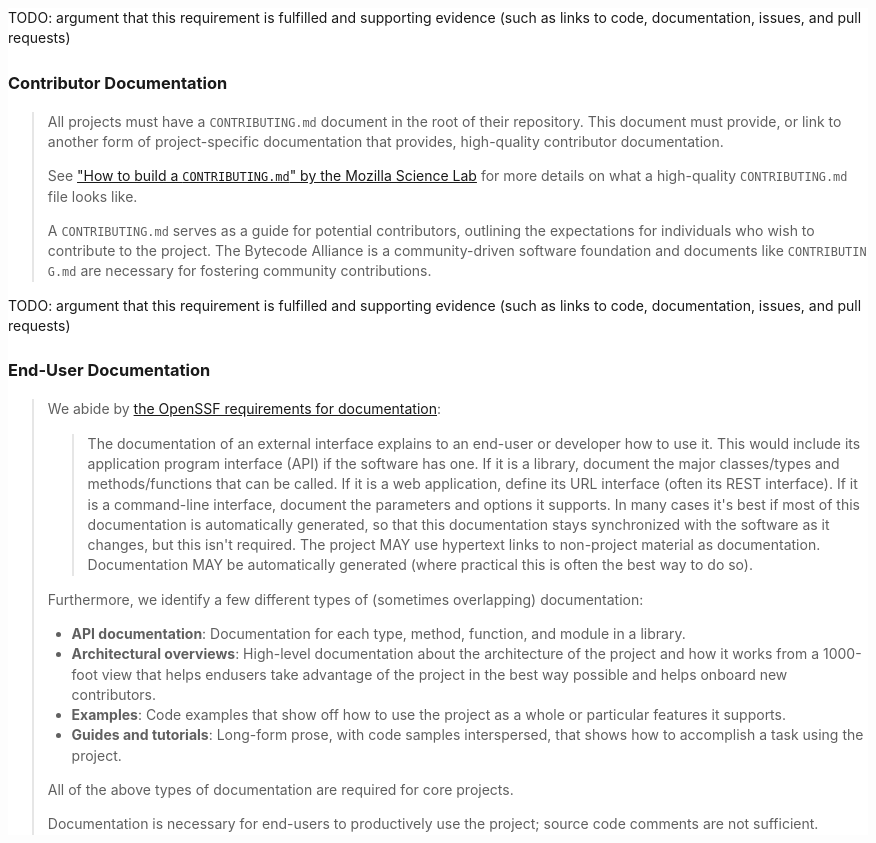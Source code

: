 TODO: argument that this requirement is fulfilled and supporting evidence (such as links to code, documentation, issues, and pull requests)

### Contributor Documentation

> All projects must have a `CONTRIBUTING.md` document in the root of their repository. This document must provide, or link to another form of project-specific documentation that provides, high-quality contributor documentation.
>
> See ["How to build a `CONTRIBUTING.md`" by the Mozilla Science Lab](https://mozillascience.github.io/working-open-workshop/contributing/) for more details on what a high-quality `CONTRIBUTING.md` file looks like.
>
> A `CONTRIBUTING.md` serves as a guide for potential contributors, outlining the expectations for individuals who wish to contribute to the project. The Bytecode Alliance is a community-driven software foundation and documents like `CONTRIBUTING.md` are necessary for fostering community contributions.

TODO: argument that this requirement is fulfilled and supporting evidence (such as links to code, documentation, issues, and pull requests)

### End-User Documentation

> We abide by [the OpenSSF requirements for documentation](https://bestpractices.coreinfrastructure.org/en):
>
> > The documentation of an external interface explains to an end-user or developer how to use it. This would include its application program interface (API) if the software has one. If it is a library, document the major classes/types and methods/functions that can be called. If it is a web application, define its URL interface (often its REST interface). If it is a command-line interface, document the parameters and options it supports. In many cases it's best if most of this documentation is automatically generated, so that this documentation stays synchronized with the software as it changes, but this isn't required. The project MAY use hypertext links to non-project material as documentation. Documentation MAY be automatically generated (where practical this is often the best way to do so).
>
> Furthermore, we identify a few different types of (sometimes overlapping) documentation:
>
> * **API documentation**: Documentation for each type, method, function, and module in a library.
> * **Architectural overviews**: High-level documentation about the architecture of the project and how it works from a 1000-foot view that helps endusers take advantage of the project in the best way possible and helps onboard new contributors.
> * **Examples**: Code examples that show off how to use the project as a whole or particular features it supports.
> * **Guides and tutorials**: Long-form prose, with code samples interspersed, that shows how to accomplish a task using the project.
>
> All of the above types of documentation are required for core projects.
>
> Documentation is necessary for end-users to productively use the project; source code comments are not sufficient.
